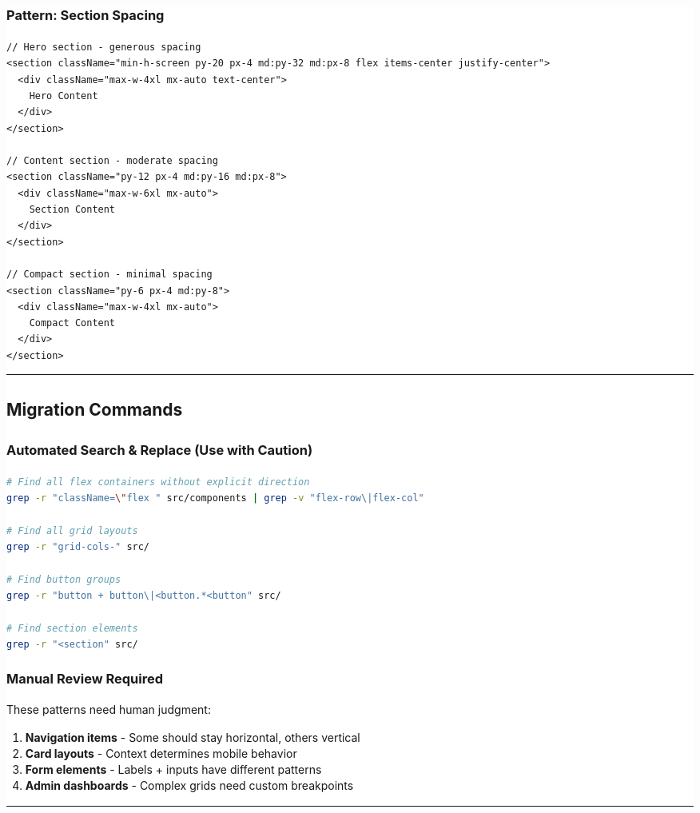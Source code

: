 
### Pattern: Section Spacing

```tsx
// Hero section - generous spacing
<section className="min-h-screen py-20 px-4 md:py-32 md:px-8 flex items-center justify-center">
  <div className="max-w-4xl mx-auto text-center">
    Hero Content
  </div>
</section>

// Content section - moderate spacing
<section className="py-12 px-4 md:py-16 md:px-8">
  <div className="max-w-6xl mx-auto">
    Section Content
  </div>
</section>

// Compact section - minimal spacing
<section className="py-6 px-4 md:py-8">
  <div className="max-w-4xl mx-auto">
    Compact Content
  </div>
</section>
```

---

## Migration Commands

### Automated Search & Replace (Use with Caution)

```bash
# Find all flex containers without explicit direction
grep -r "className=\"flex " src/components | grep -v "flex-row\|flex-col"

# Find all grid layouts
grep -r "grid-cols-" src/

# Find button groups
grep -r "button + button\|<button.*<button" src/

# Find section elements
grep -r "<section" src/
```

### Manual Review Required

These patterns need human judgment:
1. **Navigation items** - Some should stay horizontal, others vertical
2. **Card layouts** - Context determines mobile behavior
3. **Form elements** - Labels + inputs have different patterns
4. **Admin dashboards** - Complex grids need custom breakpoints

---